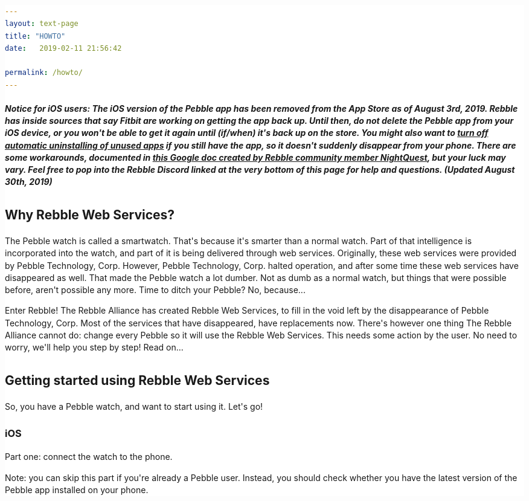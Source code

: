 ```yaml
---
layout: text-page
title: "HOWTO"
date:   2019-02-11 21:56:42

permalink: /howto/
---
```


##### Notice for iOS users: The iOS version of the Pebble app has been removed from the App Store as of August 3rd, 2019. Rebble has inside sources that say Fitbit are working on getting the app back up. Until then, *do not* delete the Pebble app from your iOS device, or you won't be able to get it again until (if/when) it's back up on the store. You might also want to [turn off automatic uninstalling of unused apps](https://9to5mac.com/2018/03/16/how-to-keep-apps-from-disappearing-from-your-iphone-by-turning-off-app-offloading/) if you still have the app, so it doesn't suddenly disappear from your phone. There are some workarounds, documented in [this Google doc created by Rebble community member NightQuest](https://docs.google.com/document/d/10KmOEu4vQ5qpOEdFVVBQgfgHam07uxDhZh6iPrjdIzY/edit?usp=sharing), but your luck may vary. Feel free to pop into the Rebble Discord linked at the very bottom of this page for help and questions. (Updated August 30th, 2019)

## Why Rebble Web Services?

The Pebble watch is called a smartwatch. That's because it's smarter than a normal watch. Part of that intelligence is incorporated into the watch, and part of it is being delivered through web services. Originally, these web services were provided by Pebble Technology, Corp. However, Pebble Technology, Corp. halted operation, and after some time these web services have disappeared as well. That made the Pebble watch a lot dumber. Not as dumb as a normal watch, but things that were possible before, aren't possible any more. Time to ditch your Pebble? No, because...

Enter Rebble! The Rebble Alliance has created Rebble Web Services, to fill in the void left by the disappearance of Pebble Technology, Corp. Most of the services that have disappeared, have replacements now. There's however one thing The Rebble Alliance cannot do: change every Pebble so it will use the Rebble Web Services. This needs some action by the user. No need to worry, we'll help you step by step! Read on...

## Getting started using Rebble Web Services

So, you have a Pebble watch, and want to start using it. Let's go!

### iOS

Part one: connect the watch to the phone.

Note: you can skip this part if you're already a Pebble user. Instead, you should check whether you have the latest version of the Pebble app installed on your phone.
